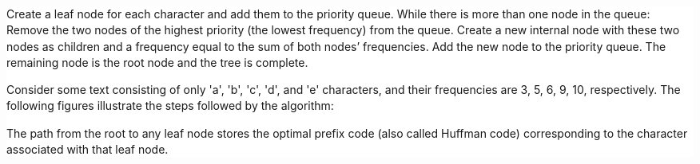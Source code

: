 Create a leaf node for each character and add them to the priority queue.
While there is more than one node in the queue: Remove the two nodes of the highest priority (the lowest frequency) from the queue. Create a new internal node with these two nodes as children and a frequency equal to the sum of both nodes’ frequencies. Add the new node to the priority queue.
The remaining node is the root node and the tree is complete.


Consider some text consisting of only 'a', 'b', 'c', 'd', and 'e' characters, and their frequencies are 3, 5, 6, 9, 10, respectively. The following figures illustrate the steps followed by the algorithm:




The path from the root to any leaf node stores the optimal prefix code (also called Huffman code) corresponding to the character associated with that leaf node.
